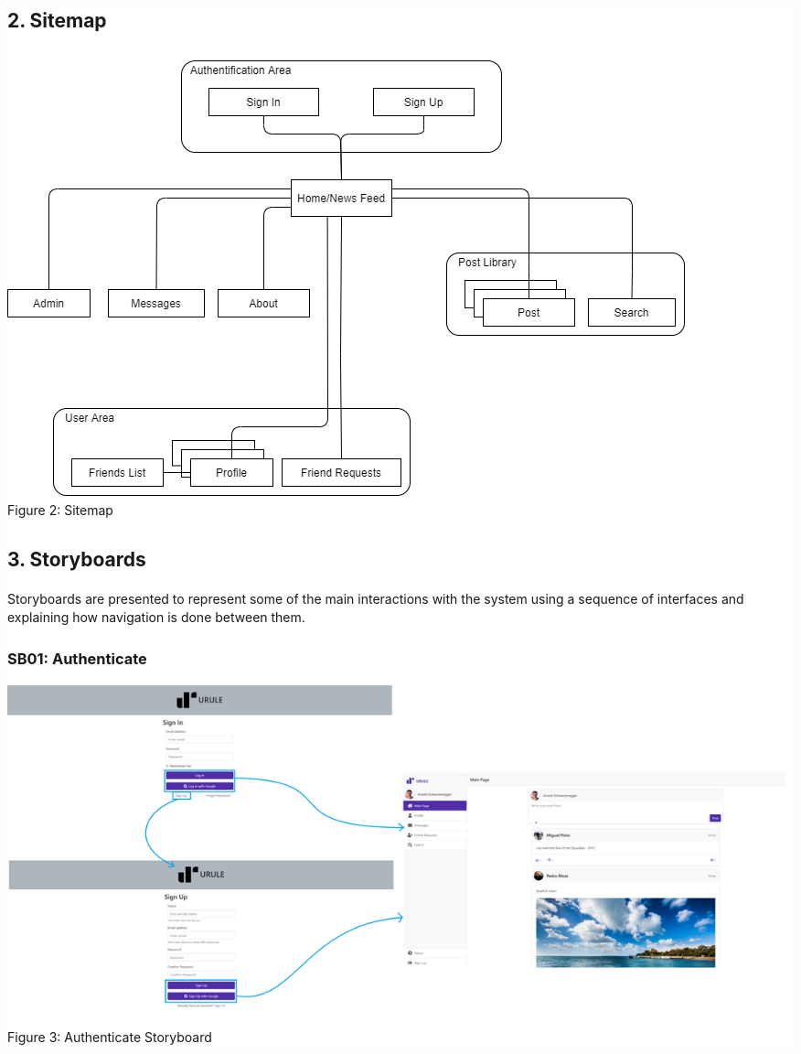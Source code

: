 ## 2. Sitemap  
![sitemap](uploads/783567ccb04ba1c22123f9ebbd76764f/sitemap.png)  
Figure 2: Sitemap

## 3. Storyboards

Storyboards are presented to represent some of the main interactions with the system using a sequence of interfaces and explaining how navigation is done between them.

### SB01: Authenticate  
![authenticate-storyboard](uploads/0d43ab187ff033461cb2a4f8e6b59079/authenticate-storyboard.png)  
Figure 3: Authenticate Storyboard 
